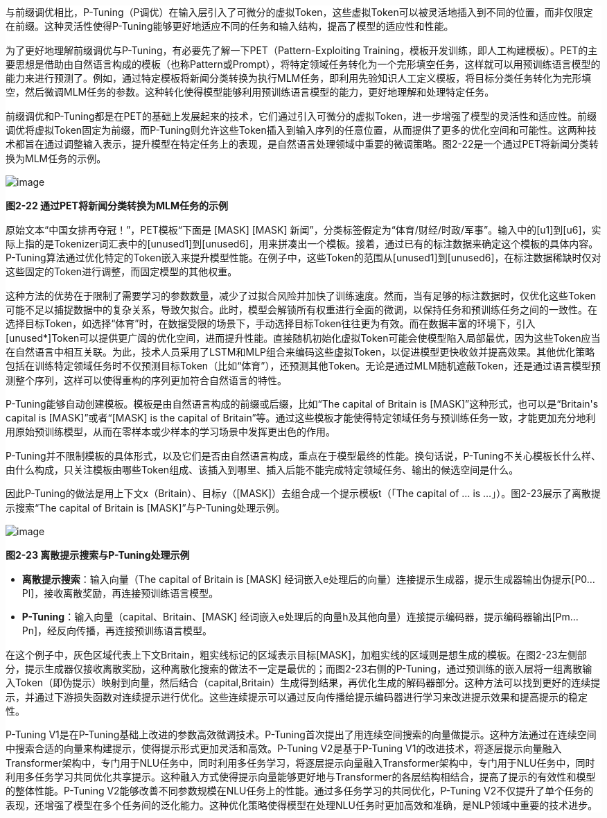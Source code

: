 与前缀调优相比，P-Tuning（P调优）在输入层引入了可微分的虚拟Token，这些虚拟Token可以被灵活地插入到不同的位置，而非仅限定在前缀。这种灵活性使得P-Tuning能够更好地适应不同的任务和输入结构，提高了模型的适应性和性能。

为了更好地理解前缀调优与P-Tuning，有必要先了解一下PET（Pattern-Exploiting Training，模板开发训练，即人工构建模板）。PET的主要思想是借助由自然语言构成的模板（也称Pattern或Prompt），将特定领域任务转化为一个完形填空任务，这样就可以用预训练语言模型的能力来进行预测了。例如，通过特定模板将新闻分类转换为执行MLM任务，即利用先验知识人工定义模板，将目标分类任务转化为完形填空，然后微调MLM任务的参数。这种转化使得模型能够利用预训练语言模型的能力，更好地理解和处理特定任务。

前缀调优和P-Tuning都是在PET的基础上发展起来的技术，它们通过引入可微分的虚拟Token，进一步增强了模型的灵活性和适应性。前缀调优将虚拟Token固定为前缀，而P-Tuning则允许这些Token插入到输入序列的任意位置，从而提供了更多的优化空间和可能性。这两种技术都旨在通过调整输入表示，提升模型在特定任务上的表现，是自然语言处理领域中重要的微调策略。图2-22是一个通过PET将新闻分类转换为MLM任务的示例。

![image](https://github.com/user-attachments/assets/baea38d3-ce3d-4f06-968e-9b2b372cddb5)



**图2-22 通过PET将新闻分类转换为MLM任务的示例**

原始文本“中国女排再夺冠！”，PET模板“下面是 [MASK] [MASK] 新闻”，分类标签假定为“体育/财经/时政/军事”。输入中的[u1]到[u6]，实际上指的是Tokenizer词汇表中的[unused1]到[unused6]，用来拼凑出一个模板。接着，通过已有的标注数据来确定这个模板的具体内容。P-Tuning算法通过优化特定的Token嵌入来提升模型性能。在例子中，这些Token的范围从[unused1]到[unused6]，在标注数据稀缺时仅对这些固定的Token进行调整，而固定模型的其他权重。



这种方法的优势在于限制了需要学习的参数数量，减少了过拟合风险并加快了训练速度。然而，当有足够的标注数据时，仅优化这些Token可能不足以捕捉数据中的复杂关系，导致欠拟合。此时，模型会解锁所有权重进行全面的微调，以保持任务和预训练任务之间的一致性。在选择目标Token，如选择“体育”时，在数据受限的场景下，手动选择目标Token往往更为有效。而在数据丰富的环境下，引入[unused*]Token可以提供更广阔的优化空间，进而提升性能。直接随机初始化虚拟Token可能会使模型陷入局部最优，因为这些Token应当在自然语言中相互关联。为此，技术人员采用了LSTM和MLP组合来编码这些虚拟Token，以促进模型更快收敛并提高效果。其他优化策略包括在训练特定领域任务时不仅预测目标Token（比如“体育”），还预测其他Token。无论是通过MLM随机遮蔽Token，还是通过语言模型预测整个序列，这样可以使得重构的序列更加符合自然语言的特性。

P-Tuning能够自动创建模板。模板是由自然语言构成的前缀或后缀，比如“The capital of Britain is [MASK]”这种形式，也可以是“Britain's capital is [MASK]”或者“[MASK] is the capital of Britain”等。通过这些模板才能使得特定领域任务与预训练任务一致，才能更加充分地利用原始预训练模型，从而在零样本或少样本的学习场景中发挥更出色的作用。

P-Tuning并不限制模板的具体形式，以及它们是否由自然语言构成，重点在于模型最终的性能。换句话说，P-Tuning不关心模板长什么样、由什么构成，只关注模板由哪些Token组成、该插入到哪里、插入后能不能完成特定领域任务、输出的候选空间是什么。

因此P-Tuning的做法是用上下文x（Britain）、目标y（[MASK]）去组合成一个提示模板t（「The capital of … is …」）。图2-23展示了离散提示搜索“The capital of Britain is [MASK]”与P-Tuning处理示例。

![image](https://github.com/user-attachments/assets/81222d3d-8570-4433-93a8-d7676a5bda10)



**图2-23 离散提示搜索与P-Tuning处理示例**

- **离散提示搜索**：输入向量（The capital of Britain is [MASK] 经词嵌入e处理后的向量）连接提示生成器，提示生成器输出伪提示[P0…Pl]，接收离散奖励，再连接预训练语言模型。

- **P-Tuning**：输入向量（capital、Britain、[MASK] 经词嵌入e处理后的向量h及其他向量）连接提示编码器，提示编码器输出[Pm…Pn]，经反向传播，再连接预训练语言模型。



在这个例子中，灰色区域代表上下文Britain，粗实线标记的区域表示目标[MASK]，加粗实线的区域则是想生成的模板。在图2-23左侧部分，提示生成器仅接收离散奖励，这种离散化搜索的做法不一定是最优的；而图2-23右侧的P-Tuning，通过预训练的嵌入层将一组离散输入Token（即伪提示）映射到向量，然后结合（capital,Britain）生成得到结果，再优化生成的解码器部分。这种方法可以找到更好的连续提示，并通过下游损失函数对连续提示进行优化。这些连续提示可以通过反向传播给提示编码器进行学习来改进提示效果和提高提示的稳定性。

P-Tuning V1是在P-Tuning基础上改进的参数高效微调技术。P-Tuning首次提出了用连续空间搜索的向量做提示。这种方法通过在连续空间中搜索合适的向量来构建提示，使得提示形式更加灵活和高效。P-Tuning V2是基于P-Tuning V1的改进技术，将逐层提示向量融入Transformer架构中，专门用于NLU任务中，同时利用多任务学习，将逐层提示向量融入Transformer架构中，专门用于NLU任务中，同时利用多任务学习共同优化共享提示。这种融入方式使得提示向量能够更好地与Transformer的各层结构相结合，提高了提示的有效性和模型的整体性能。P-Tuning V2能够改善不同参数规模在NLU任务上的性能。通过多任务学习的共同优化，P-Tuning V2不仅提升了单个任务的表现，还增强了模型在多个任务间的泛化能力。这种优化策略使得模型在处理NLU任务时更加高效和准确，是NLP领域中重要的技术进步。

